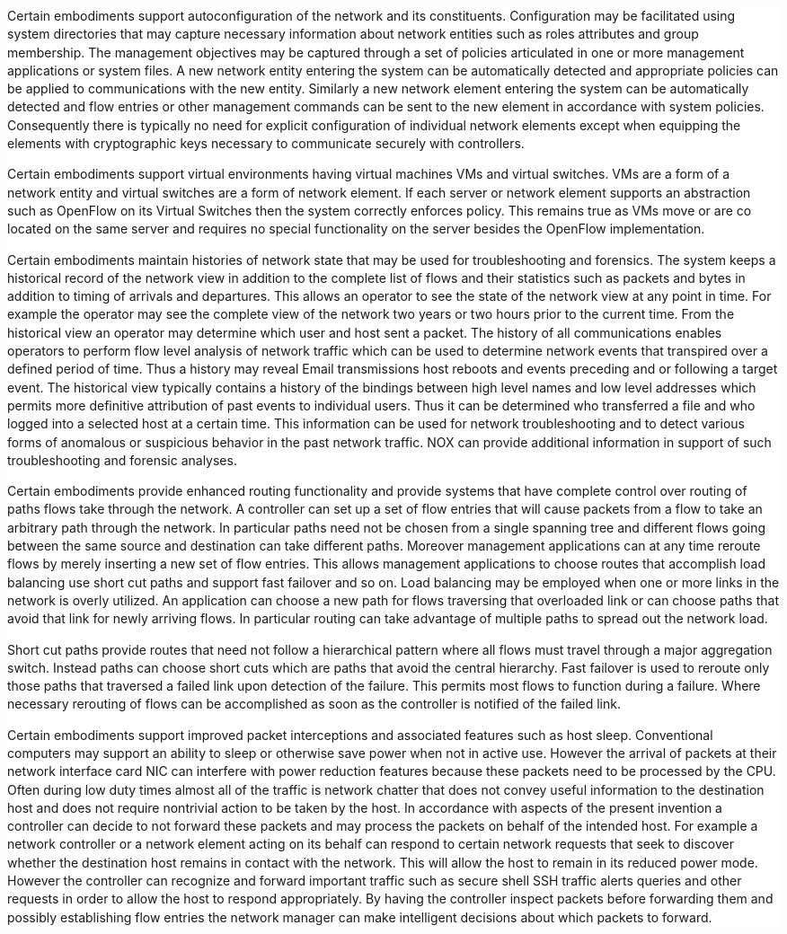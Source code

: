 Certain embodiments support autoconfiguration of the network and its constituents. Configuration may be facilitated using system directories that may capture necessary information about network entities such as roles attributes and group membership. The management objectives may be captured through a set of policies articulated in one or more management applications or system files. A new network entity entering the system can be automatically detected and appropriate policies can be applied to communications with the new entity. Similarly a new network element entering the system can be automatically detected and flow entries or other management commands can be sent to the new element in accordance with system policies. Consequently there is typically no need for explicit configuration of individual network elements except when equipping the elements with cryptographic keys necessary to communicate securely with controllers.

Certain embodiments support virtual environments having virtual machines VMs and virtual switches. VMs are a form of a network entity and virtual switches are a form of network element. If each server or network element supports an abstraction such as OpenFlow on its Virtual Switches then the system correctly enforces policy. This remains true as VMs move or are co located on the same server and requires no special functionality on the server besides the OpenFlow implementation.

Certain embodiments maintain histories of network state that may be used for troubleshooting and forensics. The system keeps a historical record of the network view in addition to the complete list of flows and their statistics such as packets and bytes in addition to timing of arrivals and departures. This allows an operator to see the state of the network view at any point in time. For example the operator may see the complete view of the network two years or two hours prior to the current time. From the historical view an operator may determine which user and host sent a packet. The history of all communications enables operators to perform flow level analysis of network traffic which can be used to determine network events that transpired over a defined period of time. Thus a history may reveal Email transmissions host reboots and events preceding and or following a target event. The historical view typically contains a history of the bindings between high level names and low level addresses which permits more definitive attribution of past events to individual users. Thus it can be determined who transferred a file and who logged into a selected host at a certain time. This information can be used for network troubleshooting and to detect various forms of anomalous or suspicious behavior in the past network traffic. NOX can provide additional information in support of such troubleshooting and forensic analyses.

Certain embodiments provide enhanced routing functionality and provide systems that have complete control over routing of paths flows take through the network. A controller can set up a set of flow entries that will cause packets from a flow to take an arbitrary path through the network. In particular paths need not be chosen from a single spanning tree and different flows going between the same source and destination can take different paths. Moreover management applications can at any time reroute flows by merely inserting a new set of flow entries. This allows management applications to choose routes that accomplish load balancing use short cut paths and support fast failover and so on. Load balancing may be employed when one or more links in the network is overly utilized. An application can choose a new path for flows traversing that overloaded link or can choose paths that avoid that link for newly arriving flows. In particular routing can take advantage of multiple paths to spread out the network load.

Short cut paths provide routes that need not follow a hierarchical pattern where all flows must travel through a major aggregation switch. Instead paths can choose short cuts which are paths that avoid the central hierarchy. Fast failover is used to reroute only those paths that traversed a failed link upon detection of the failure. This permits most flows to function during a failure. Where necessary rerouting of flows can be accomplished as soon as the controller is notified of the failed link.

Certain embodiments support improved packet interceptions and associated features such as host sleep. Conventional computers may support an ability to sleep or otherwise save power when not in active use. However the arrival of packets at their network interface card NIC can interfere with power reduction features because these packets need to be processed by the CPU. Often during low duty times almost all of the traffic is network chatter that does not convey useful information to the destination host and does not require nontrivial action to be taken by the host. In accordance with aspects of the present invention a controller can decide to not forward these packets and may process the packets on behalf of the intended host. For example a network controller or a network element acting on its behalf can respond to certain network requests that seek to discover whether the destination host remains in contact with the network. This will allow the host to remain in its reduced power mode. However the controller can recognize and forward important traffic such as secure shell SSH traffic alerts queries and other requests in order to allow the host to respond appropriately. By having the controller inspect packets before forwarding them and possibly establishing flow entries the network manager can make intelligent decisions about which packets to forward.
